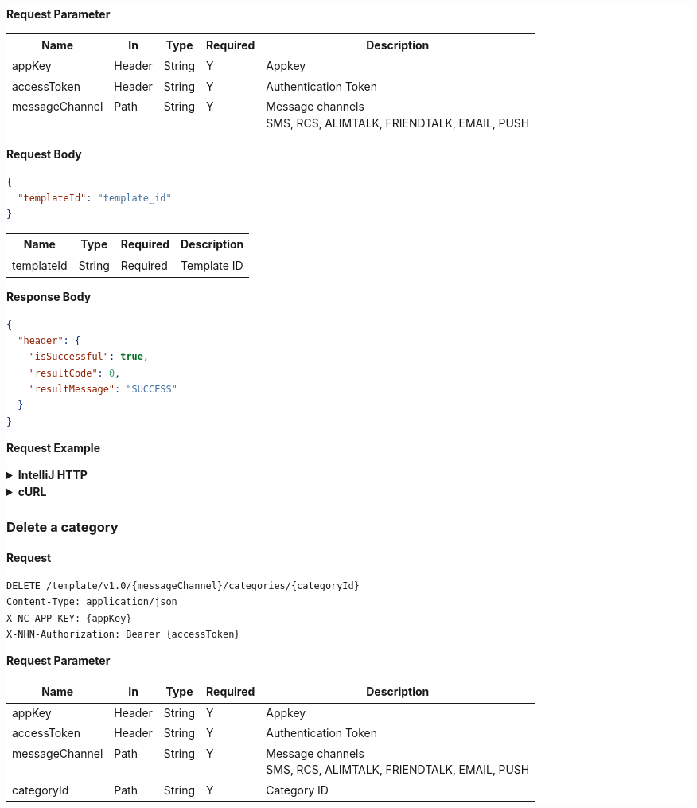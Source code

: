 **Request Parameter**

| Name | In | Type | Required | Description |
| --- | --- | --- | --- | --- |
| appKey | Header | String | Y | Appkey |
| accessToken | Header | String | Y | Authentication Token |
| messageChannel | Path | String | Y | Message channels<br>SMS, RCS, ALIMTALK, FRIENDTALK, EMAIL, PUSH |

**Request Body**

```json
{
  "templateId": "template_id"
}
```



| Name | Type | Required | Description                |
| --- | --- | --- |-------------------|
| templateId | String | Required | Template ID |

**Response Body**

```json
{
  "header": {
    "isSuccessful": true,
    "resultCode": 0,
    "resultMessage": "SUCCESS"
  }
}
```



**Request Example**

<details><summary><strong>IntelliJ HTTP</strong></summary></details>

<details><summary><strong>cURL</strong></summary></details>

### Delete a category

**Request**

```
DELETE /template/v1.0/{messageChannel}/categories/{categoryId}
Content-Type: application/json
X-NC-APP-KEY: {appKey}
X-NHN-Authorization: Bearer {accessToken}
```

**Request Parameter**

| Name | In | Type | Required | Description |
| --- | --- | --- | --- | --- |
| appKey | Header | String | Y | Appkey |
| accessToken | Header | String | Y | Authentication Token |
| messageChannel | Path | String | Y | Message channels<br>SMS, RCS, ALIMTALK, FRIENDTALK, EMAIL, PUSH |
| categoryId | Path | String | Y | Category ID |
